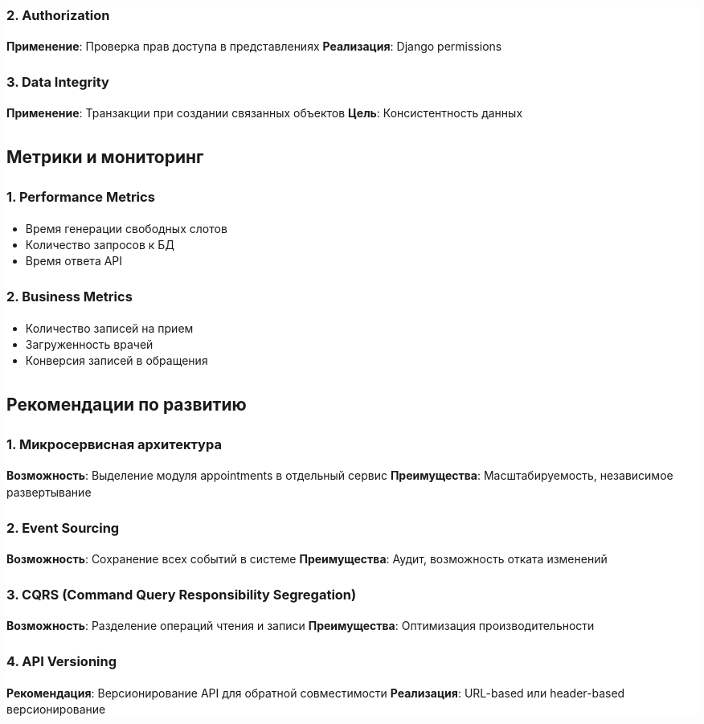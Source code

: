 ### 2. Authorization
**Применение**: Проверка прав доступа в представлениях
**Реализация**: Django permissions

### 3. Data Integrity
**Применение**: Транзакции при создании связанных объектов
**Цель**: Консистентность данных

## Метрики и мониторинг

### 1. Performance Metrics
- Время генерации свободных слотов
- Количество запросов к БД
- Время ответа API

### 2. Business Metrics
- Количество записей на прием
- Загруженность врачей
- Конверсия записей в обращения

## Рекомендации по развитию

### 1. Микросервисная архитектура
**Возможность**: Выделение модуля appointments в отдельный сервис
**Преимущества**: Масштабируемость, независимое развертывание

### 2. Event Sourcing
**Возможность**: Сохранение всех событий в системе
**Преимущества**: Аудит, возможность отката изменений

### 3. CQRS (Command Query Responsibility Segregation)
**Возможность**: Разделение операций чтения и записи
**Преимущества**: Оптимизация производительности

### 4. API Versioning
**Рекомендация**: Версионирование API для обратной совместимости
**Реализация**: URL-based или header-based версионирование 